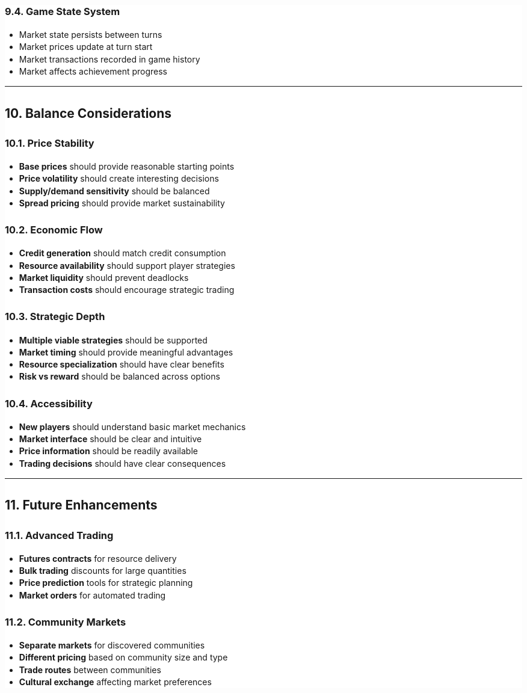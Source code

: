 ### 9.4. Game State System
- Market state persists between turns
- Market prices update at turn start
- Market transactions recorded in game history
- Market affects achievement progress

---

## 10. Balance Considerations

### 10.1. Price Stability
- **Base prices** should provide reasonable starting points
- **Price volatility** should create interesting decisions
- **Supply/demand sensitivity** should be balanced
- **Spread pricing** should provide market sustainability

### 10.2. Economic Flow
- **Credit generation** should match credit consumption
- **Resource availability** should support player strategies
- **Market liquidity** should prevent deadlocks
- **Transaction costs** should encourage strategic trading

### 10.3. Strategic Depth
- **Multiple viable strategies** should be supported
- **Market timing** should provide meaningful advantages
- **Resource specialization** should have clear benefits
- **Risk vs reward** should be balanced across options

### 10.4. Accessibility
- **New players** should understand basic market mechanics
- **Market interface** should be clear and intuitive
- **Price information** should be readily available
- **Trading decisions** should have clear consequences

---

## 11. Future Enhancements

### 11.1. Advanced Trading
- **Futures contracts** for resource delivery
- **Bulk trading** discounts for large quantities
- **Price prediction** tools for strategic planning
- **Market orders** for automated trading

### 11.2. Community Markets
- **Separate markets** for discovered communities
- **Different pricing** based on community size and type
- **Trade routes** between communities
- **Cultural exchange** affecting market preferences
